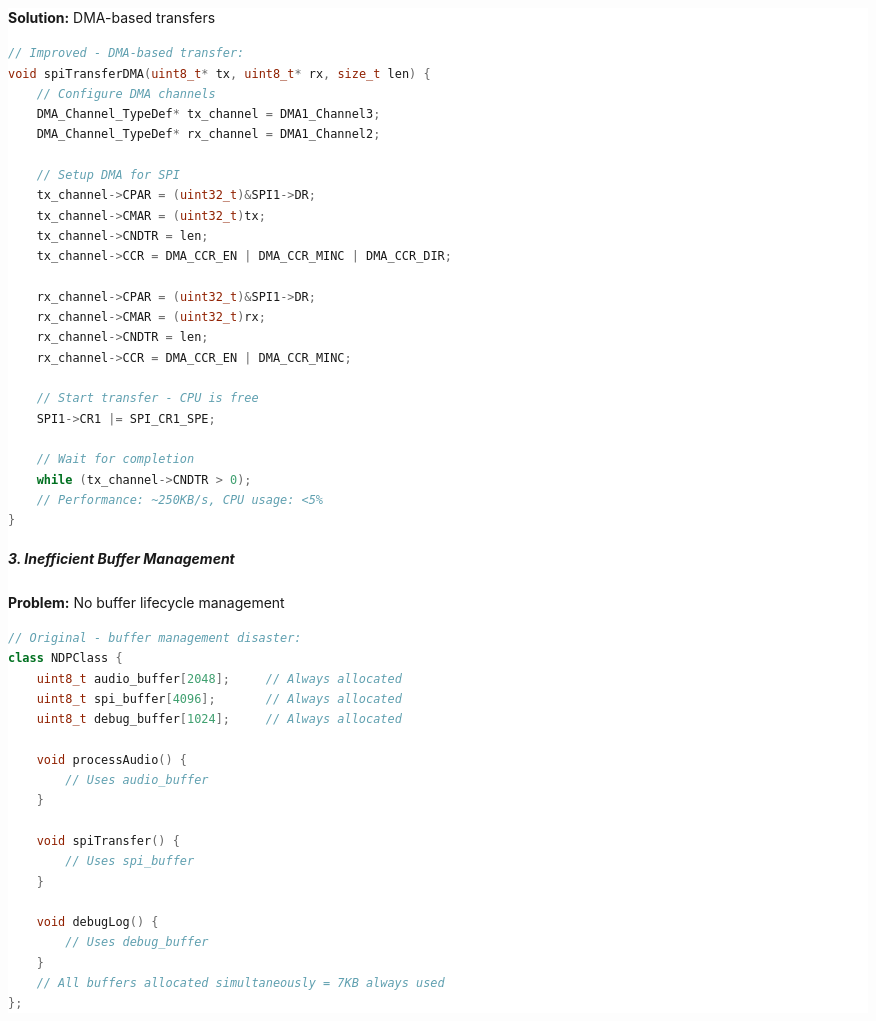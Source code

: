 **Solution:** DMA-based transfers
```cpp
// Improved - DMA-based transfer:
void spiTransferDMA(uint8_t* tx, uint8_t* rx, size_t len) {
    // Configure DMA channels
    DMA_Channel_TypeDef* tx_channel = DMA1_Channel3;
    DMA_Channel_TypeDef* rx_channel = DMA1_Channel2;
    
    // Setup DMA for SPI
    tx_channel->CPAR = (uint32_t)&SPI1->DR;
    tx_channel->CMAR = (uint32_t)tx;
    tx_channel->CNDTR = len;
    tx_channel->CCR = DMA_CCR_EN | DMA_CCR_MINC | DMA_CCR_DIR;
    
    rx_channel->CPAR = (uint32_t)&SPI1->DR;
    rx_channel->CMAR = (uint32_t)rx;
    rx_channel->CNDTR = len;
    rx_channel->CCR = DMA_CCR_EN | DMA_CCR_MINC;
    
    // Start transfer - CPU is free
    SPI1->CR1 |= SPI_CR1_SPE;
    
    // Wait for completion
    while (tx_channel->CNDTR > 0);
    // Performance: ~250KB/s, CPU usage: <5%
}
```

##### 3. Inefficient Buffer Management
**Problem:** No buffer lifecycle management
```cpp
// Original - buffer management disaster:
class NDPClass {
    uint8_t audio_buffer[2048];     // Always allocated
    uint8_t spi_buffer[4096];       // Always allocated
    uint8_t debug_buffer[1024];     // Always allocated
    
    void processAudio() {
        // Uses audio_buffer
    }
    
    void spiTransfer() {
        // Uses spi_buffer
    }
    
    void debugLog() {
        // Uses debug_buffer
    }
    // All buffers allocated simultaneously = 7KB always used
};
```
